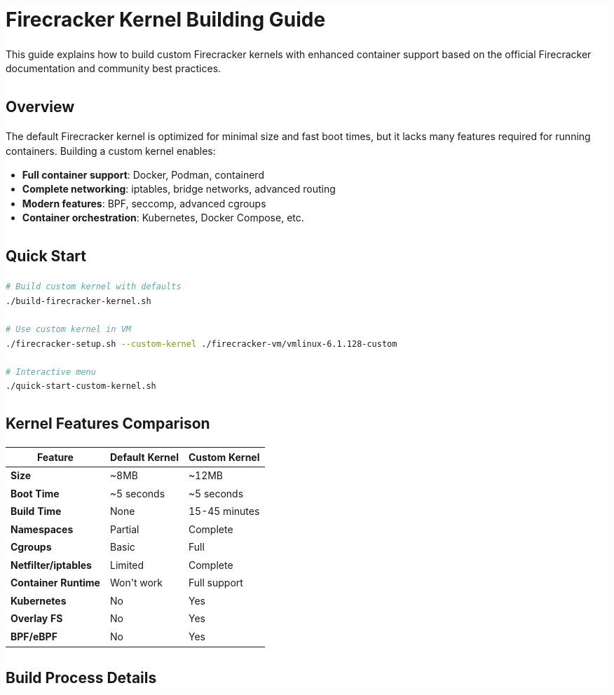 # Firecracker Kernel Building Guide

This guide explains how to build custom Firecracker kernels with enhanced container support based on the official Firecracker documentation and community best practices.

## Overview

The default Firecracker kernel is optimized for minimal size and fast boot times, but it lacks many features required for running containers. Building a custom kernel enables:

- **Full container support**: Docker, Podman, containerd
- **Complete networking**: iptables, bridge networks, advanced routing
- **Modern features**: BPF, seccomp, advanced cgroups
- **Container orchestration**: Kubernetes, Docker Compose, etc.

## Quick Start

```bash
# Build custom kernel with defaults
./build-firecracker-kernel.sh

# Use custom kernel in VM
./firecracker-setup.sh --custom-kernel ./firecracker-vm/vmlinux-6.1.128-custom

# Interactive menu
./quick-start-custom-kernel.sh
```

## Kernel Features Comparison

| Feature | Default Kernel | Custom Kernel |
|---------|----------------|---------------|
| **Size** | ~8MB | ~12MB |
| **Boot Time** | ~5 seconds | ~5 seconds |
| **Build Time** | None | 15-45 minutes |
| **Namespaces** | Partial | Complete |
| **Cgroups** | Basic | Full |
| **Netfilter/iptables** | Limited | Complete |
| **Container Runtime** | Won't work | Full support |
| **Kubernetes** | No | Yes |
| **Overlay FS** | No | Yes |
| **BPF/eBPF** | No | Yes |

## Build Process Details
